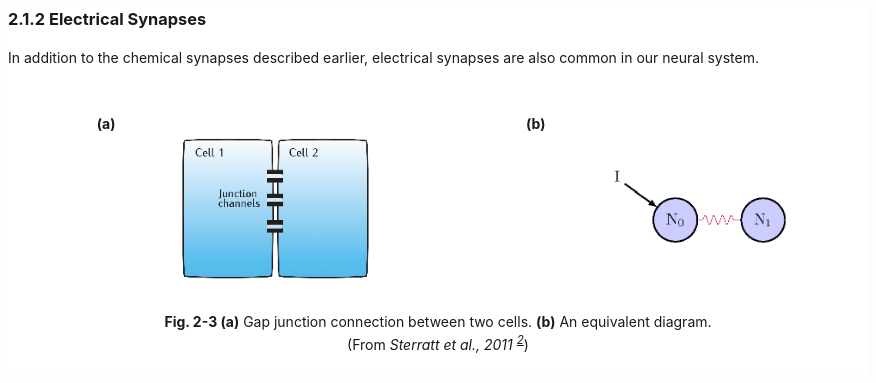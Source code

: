 

### 2.1.2 Electrical Synapses

In addition to the chemical synapses described earlier, electrical synapses are also common in our neural system.

<div  style="text-align:center">
    <div style="display:grid;grid-template-columns: 1fr 3fr 1fr 3fr;grid-template-rows:1fr 3fr;justify-items:center;align-items:center">
      <div style="grid-column:1;grid-row:1;align-self:end;justify-self:end">
        <strong>(a)</strong>
      </div>
      <div style="grid-column:2;grid-row:2">
        <img src="../../figs/syns/2-3a_bio_gap.png" width="200">
      </div>
      <div style="grid-column:3;grid-row:1;align-self:end;justify-self:end">
        <strong>(b)</strong>
      </div>
      <div style="grid-column:4;grid-row:2">
        <img style="width:200px" src="../../figs/syns/2-3b_gap_model.jpg">
      </div>
    </div>
  <br>
  <strong> Fig. 2-3 (a)</strong> Gap junction connection between two cells. 
  <strong>(b)</strong> An equivalent diagram. 
  <br>(From <cite  id="reffn_2">Sterratt et al., 2011 <sup><a href="#fn_2">2</a></sup></cite>)
</div>
<div><br></div>

